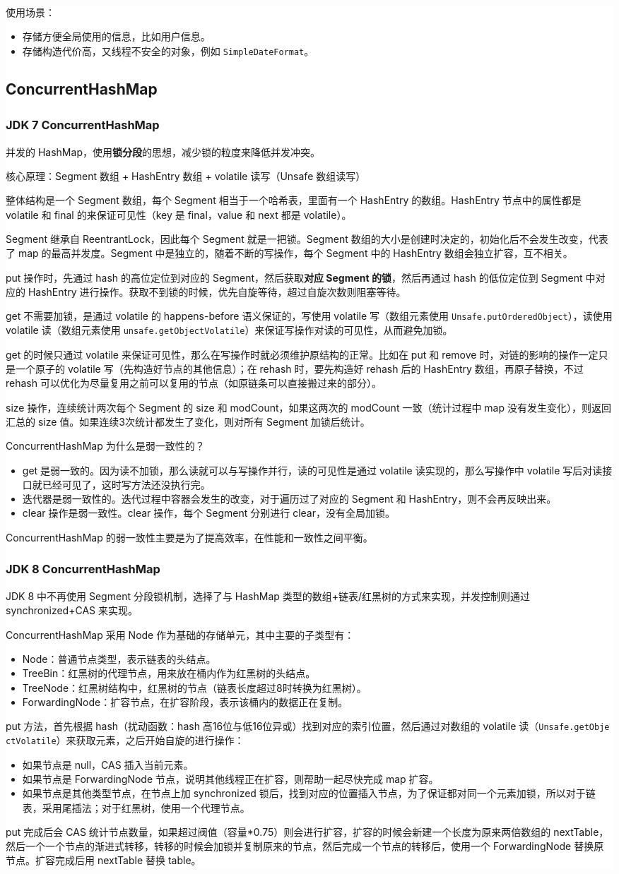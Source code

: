 使用场景：

- 存储方便全局使用的信息，比如用户信息。
- 存储构造代价高，又线程不安全的对象，例如 `SimpleDateFormat`。

## ConcurrentHashMap

### JDK 7 ConcurrentHashMap

并发的 HashMap，使用**锁分段**的思想，减少锁的粒度来降低并发冲突。

核心原理：Segment 数组 + HashEntry 数组 + volatile 读写（Unsafe 数组读写）

整体结构是一个 Segment 数组，每个 Segment 相当于一个哈希表，里面有一个 HashEntry 的数组。HashEntry 节点中的属性都是 volatile 和 final 的来保证可见性（key 是 final，value 和 next 都是 volatile）。

Segment 继承自 ReentrantLock，因此每个 Segment 就是一把锁。Segment 数组的大小是创建时决定的，初始化后不会发生改变，代表了 map 的最高并发度。Segment 中是独立的，随着不断的写操作，每个 Segment 中的 HashEntry 数组会独立扩容，互不相关。

put 操作时，先通过 hash 的高位定位到对应的 Segment，然后获取**对应 Segment 的锁**，然后再通过 hash 的低位定位到 Segment 中对应的 HashEntry 进行操作。获取不到锁的时候，优先自旋等待，超过自旋次数则阻塞等待。

get 不需要加锁，是通过 volatile 的 happens-before 语义保证的，写使用 volatile 写（数组元素使用 `Unsafe.putOrderedObject`），读使用 volatile 读（数组元素使用 `unsafe.getObjectVolatile`）来保证写操作对读的可见性，从而避免加锁。

get 的时候只通过 volatile 来保证可见性，那么在写操作时就必须维护原结构的正常。比如在 put 和 remove 时，对链的影响的操作一定只是一个原子的 volatile 写（先构造好节点的其他信息）；在 rehash 时，要先构造好 rehash 后的 HashEntry 数组，再原子替换，不过 rehash 可以优化为尽量复用之前可以复用的节点（如原链条可以直接搬过来的部分）。

size 操作，连续统计两次每个 Segment 的 size 和 modCount，如果这两次的 modCount 一致（统计过程中 map 没有发生变化），则返回汇总的 size 值。如果连续3次统计都发生了变化，则对所有 Segment 加锁后统计。

ConcurrentHashMap 为什么是弱一致性的？

- get 是弱一致的。因为读不加锁，那么读就可以与写操作并行，读的可见性是通过 volatile 读实现的，那么写操作中 volatile 写后对读接口就已经可见了，这时写方法还没执行完。
- 迭代器是弱一致性的。迭代过程中容器会发生的改变，对于遍历过了对应的 Segment 和 HashEntry，则不会再反映出来。
- clear 操作是弱一致性。clear 操作，每个 Segment 分别进行 clear，没有全局加锁。

ConcurrentHashMap 的弱一致性主要是为了提高效率，在性能和一致性之间平衡。

### JDK 8 ConcurrentHashMap

JDK 8 中不再使用 Segment 分段锁机制，选择了与 HashMap 类型的数组+链表/红黑树的方式来实现，并发控制则通过 synchronized+CAS 来实现。

ConcurrentHashMap 采用 Node 作为基础的存储单元，其中主要的子类型有：

- Node：普通节点类型，表示链表的头结点。
- TreeBin：红黑树的代理节点，用来放在桶内作为红黑树的头结点。
- TreeNode：红黑树结构中，红黑树的节点（链表长度超过8时转换为红黑树）。
- ForwardingNode：扩容节点，在扩容阶段，表示该桶内的数据正在复制。

put 方法，首先根据 hash（扰动函数：hash 高16位与低16位异或）找到对应的索引位置，然后通过对数组的 volatile 读（`Unsafe.getObjectVolatile`）来获取元素，之后开始自旋的进行操作：

- 如果节点是 null，CAS 插入当前元素。
- 如果节点是 ForwardingNode 节点，说明其他线程正在扩容，则帮助一起尽快完成 map 扩容。
- 如果节点是其他类型节点，在节点上加 synchronized 锁后，找到对应的位置插入节点，为了保证都对同一个元素加锁，所以对于链表，采用尾插法；对于红黑树，使用一个代理节点。

put 完成后会 CAS 统计节点数量，如果超过阀值（容量*0.75）则会进行扩容，扩容的时候会新建一个长度为原来两倍数组的 nextTable，然后一个一个节点的渐进式转移，转移的时候会加锁并复制原来的节点，然后完成一个节点的转移后，使用一个 ForwardingNode 替换原节点。扩容完成后用 nextTable 替换 table。
